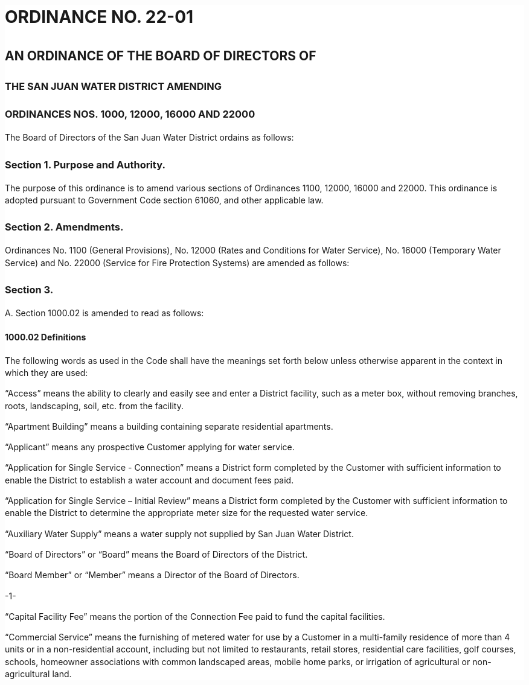 # ORDINANCE NO. 22-01

## AN ORDINANCE OF THE BOARD OF DIRECTORS OF  
### THE SAN JUAN WATER DISTRICT AMENDING  
### ORDINANCES NOS. 1000, 12000, 16000 AND 22000

The Board of Directors of the San Juan Water District ordains as follows:

### Section 1. Purpose and Authority. 
The purpose of this ordinance is to amend various sections of Ordinances 1100, 12000, 16000 and 22000. This ordinance is adopted pursuant to Government Code section 61060, and other applicable law.

### Section 2. Amendments. 
Ordinances No. 1100 (General Provisions), No. 12000 (Rates and Conditions for Water Service), No. 16000 (Temporary Water Service) and No. 22000 (Service for Fire Protection Systems) are amended as follows:

### Section 3.

A. Section 1000.02 is amended to read as follows:

#### 1000.02 Definitions

The following words as used in the Code shall have the meanings set forth below unless otherwise apparent in the context in which they are used:

“Access” means the ability to clearly and easily see and enter a District facility, such as a meter box, without removing branches, roots, landscaping, soil, etc. from the facility.

“Apartment Building” means a building containing separate residential apartments.

“Applicant” means any prospective Customer applying for water service.

“Application for Single Service - Connection” means a District form completed by the Customer with sufficient information to enable the District to establish a water account and document fees paid.

“Application for Single Service – Initial Review” means a District form completed by the Customer with sufficient information to enable the District to determine the appropriate meter size for the requested water service.

“Auxiliary Water Supply” means a water supply not supplied by San Juan Water District.

“Board of Directors” or “Board” means the Board of Directors of the District.

“Board Member” or “Member” means a Director of the Board of Directors.

-1-

“Capital Facility Fee” means the portion of the Connection Fee paid to fund the capital facilities.

“Commercial Service” means the furnishing of metered water for use by a Customer in a multi-family residence of more than 4 units or in a non-residential account, including but not limited to restaurants, retail stores, residential care facilities, golf courses, schools, homeowner associations with common landscaped areas, mobile home parks, or irrigation of agricultural or non-agricultural land.
